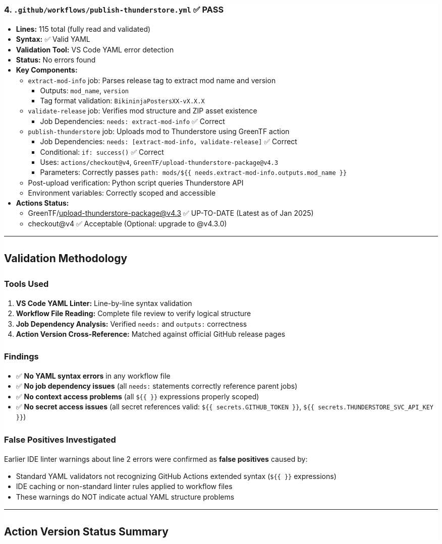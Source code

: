 ### 4. **`.github/workflows/publish-thunderstore.yml`** ✅ PASS
- **Lines:** 115 total (fully read and validated)
- **Syntax:** ✅ Valid YAML
- **Validation Tool:** VS Code YAML error detection
- **Status:** No errors found
- **Key Components:**
  - `extract-mod-info` job: Parses release tag to extract mod name and version
    - Outputs: `mod_name`, `version`
    - Tag format validation: `BikininjaPostersXX-vX.X.X`
  - `validate-release` job: Verifies mod structure and ZIP asset existence
    - Job Dependencies: `needs: extract-mod-info` ✅ Correct
  - `publish-thunderstore` job: Uploads mod to Thunderstore using GreenTF action
    - Job Dependencies: `needs: [extract-mod-info, validate-release]` ✅ Correct
    - Conditional: `if: success()` ✅ Correct
    - Uses: `actions/checkout@v4`, `GreenTF/upload-thunderstore-package@v4.3`
    - Parameters: Correctly passes `path: mods/${{ needs.extract-mod-info.outputs.mod_name }}`
  - Post-upload verification: Python script queries Thunderstore API
  - Environment variables: Correctly scoped and accessible
- **Actions Status:**
  - GreenTF/upload-thunderstore-package@v4.3 ✅ UP-TO-DATE (Latest as of Jan 2025)
  - checkout@v4 ✅ Acceptable (Optional: upgrade to @v4.3.0)

---

## Validation Methodology

### Tools Used
1. **VS Code YAML Linter:** Line-by-line syntax validation
2. **Workflow File Reading:** Complete file review to verify logical structure
3. **Job Dependency Analysis:** Verified `needs:` and `outputs:` correctness
4. **Action Version Cross-Reference:** Matched against official GitHub release pages

### Findings
- ✅ **No YAML syntax errors** in any workflow file
- ✅ **No job dependency issues** (all `needs:` statements correctly reference parent jobs)
- ✅ **No context access problems** (all `${{ }}` expressions properly scoped)
- ✅ **No secret access issues** (all secret references valid: `${{ secrets.GITHUB_TOKEN }}`, `${{ secrets.THUNDERSTORE_SVC_API_KEY }}`)

### False Positives Investigated
Earlier IDE linter warnings about line 2 errors were confirmed as **false positives** caused by:
- Standard YAML validators not recognizing GitHub Actions extended syntax (`${{ }}` expressions)
- IDE caching or non-standard linter rules applied to workflow files
- These warnings do NOT indicate actual YAML structure problems

---

## Action Version Status Summary
